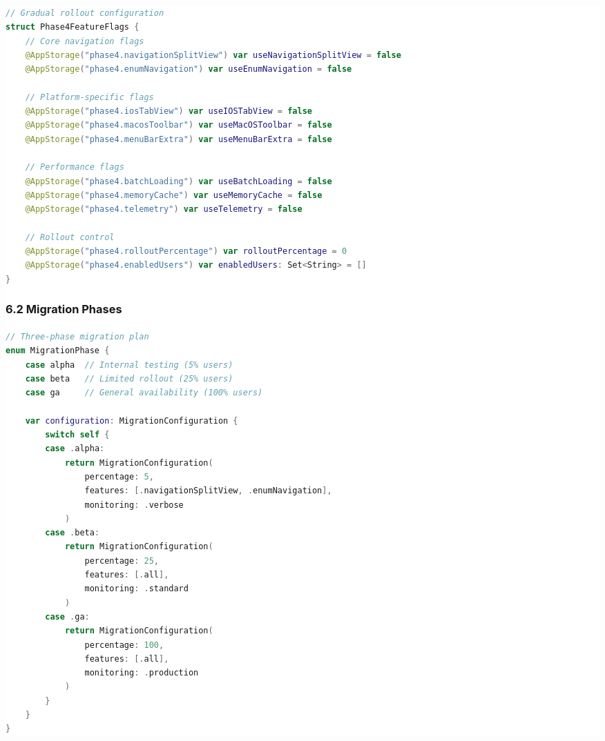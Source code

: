 ```swift
// Gradual rollout configuration
struct Phase4FeatureFlags {
    // Core navigation flags
    @AppStorage("phase4.navigationSplitView") var useNavigationSplitView = false
    @AppStorage("phase4.enumNavigation") var useEnumNavigation = false
    
    // Platform-specific flags
    @AppStorage("phase4.iosTabView") var useIOSTabView = false
    @AppStorage("phase4.macosToolbar") var useMacOSToolbar = false
    @AppStorage("phase4.menuBarExtra") var useMenuBarExtra = false
    
    // Performance flags
    @AppStorage("phase4.batchLoading") var useBatchLoading = false
    @AppStorage("phase4.memoryCache") var useMemoryCache = false
    @AppStorage("phase4.telemetry") var useTelemetry = false
    
    // Rollout control
    @AppStorage("phase4.rolloutPercentage") var rolloutPercentage = 0
    @AppStorage("phase4.enabledUsers") var enabledUsers: Set<String> = []
}
```

### 6.2 Migration Phases

```swift
// Three-phase migration plan
enum MigrationPhase {
    case alpha  // Internal testing (5% users)
    case beta   // Limited rollout (25% users)
    case ga     // General availability (100% users)
    
    var configuration: MigrationConfiguration {
        switch self {
        case .alpha:
            return MigrationConfiguration(
                percentage: 5,
                features: [.navigationSplitView, .enumNavigation],
                monitoring: .verbose
            )
        case .beta:
            return MigrationConfiguration(
                percentage: 25,
                features: [.all],
                monitoring: .standard
            )
        case .ga:
            return MigrationConfiguration(
                percentage: 100,
                features: [.all],
                monitoring: .production
            )
        }
    }
}
```
